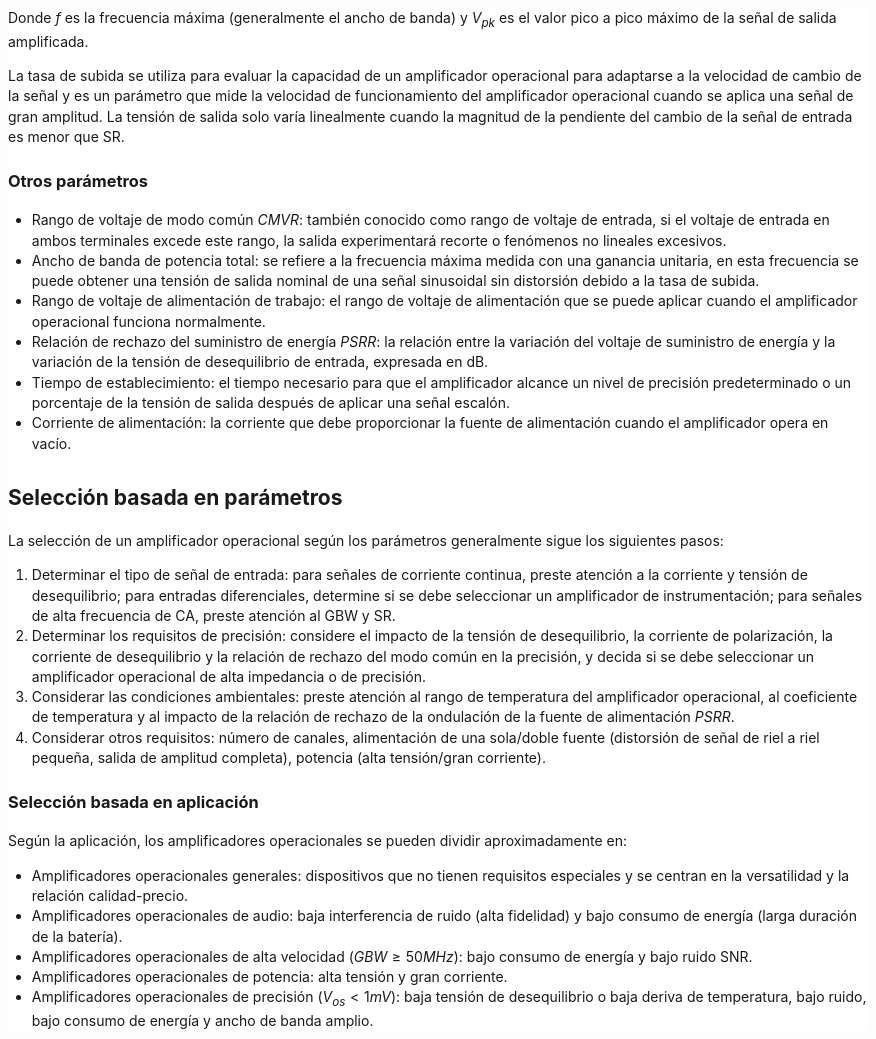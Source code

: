 Donde $f$ es la frecuencia máxima (generalmente el ancho de banda) y $V_{pk}$ es el valor pico a pico máximo de la señal de salida amplificada.

La tasa de subida se utiliza para evaluar la capacidad de un amplificador operacional para adaptarse a la velocidad de cambio de la señal y es un parámetro que mide la velocidad de funcionamiento del amplificador operacional cuando se aplica una señal de gran amplitud. La tensión de salida solo varía linealmente cuando la magnitud de la pendiente del cambio de la señal de entrada es menor que SR.

### Otros parámetros

- Rango de voltaje de modo común $CMVR$: también conocido como rango de voltaje de entrada, si el voltaje de entrada en ambos terminales excede este rango, la salida experimentará recorte o fenómenos no lineales excesivos.
- Ancho de banda de potencia total: se refiere a la frecuencia máxima medida con una ganancia unitaria, en esta frecuencia se puede obtener una tensión de salida nominal de una señal sinusoidal sin distorsión debido a la tasa de subida.
- Rango de voltaje de alimentación de trabajo: el rango de voltaje de alimentación que se puede aplicar cuando el amplificador operacional funciona normalmente.
- Relación de rechazo del suministro de energía $PSRR$: la relación entre la variación del voltaje de suministro de energía y la variación de la tensión de desequilibrio de entrada, expresada en dB.
- Tiempo de establecimiento: el tiempo necesario para que el amplificador alcance un nivel de precisión predeterminado o un porcentaje de la tensión de salida después de aplicar una señal escalón.
- Corriente de alimentación: la corriente que debe proporcionar la fuente de alimentación cuando el amplificador opera en vacío.

## Selección basada en parámetros

La selección de un amplificador operacional según los parámetros generalmente sigue los siguientes pasos:

1. Determinar el tipo de señal de entrada: para señales de corriente continua, preste atención a la corriente y tensión de desequilibrio; para entradas diferenciales, determine si se debe seleccionar un amplificador de instrumentación; para señales de alta frecuencia de CA, preste atención al GBW y SR.
2. Determinar los requisitos de precisión: considere el impacto de la tensión de desequilibrio, la corriente de polarización, la corriente de desequilibrio y la relación de rechazo del modo común en la precisión, y decida si se debe seleccionar un amplificador operacional de alta impedancia o de precisión.
3. Considerar las condiciones ambientales: preste atención al rango de temperatura del amplificador operacional, al coeficiente de temperatura y al impacto de la relación de rechazo de la ondulación de la fuente de alimentación $PSRR$.
4. Considerar otros requisitos: número de canales, alimentación de una sola/doble fuente (distorsión de señal de riel a riel pequeña, salida de amplitud completa), potencia (alta tensión/gran corriente).

### Selección basada en aplicación

Según la aplicación, los amplificadores operacionales se pueden dividir aproximadamente en:

- Amplificadores operacionales generales: dispositivos que no tienen requisitos especiales y se centran en la versatilidad y la relación calidad-precio.
- Amplificadores operacionales de audio: baja interferencia de ruido (alta fidelidad) y bajo consumo de energía (larga duración de la batería).
- Amplificadores operacionales de alta velocidad ($GBW ≥ 50 MHz$): bajo consumo de energía y bajo ruido SNR.
- Amplificadores operacionales de potencia: alta tensión y gran corriente.
- Amplificadores operacionales de precisión ($V_{os} < 1mV$): baja tensión de desequilibrio o baja deriva de temperatura, bajo ruido, bajo consumo de energía y ancho de banda amplio.
